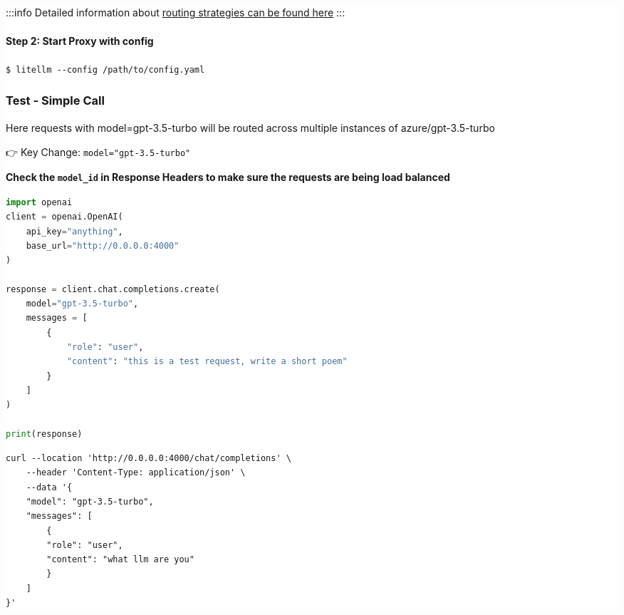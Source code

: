 :::info
Detailed information about [routing strategies can be found here](../routing)
:::

#### Step 2: Start Proxy with config

```shell
$ litellm --config /path/to/config.yaml
```

### Test - Simple Call

Here requests with model=gpt-3.5-turbo will be routed across multiple instances of azure/gpt-3.5-turbo

👉 Key Change: `model="gpt-3.5-turbo"`

**Check the `model_id` in Response Headers to make sure the requests are being load balanced**

<Tabs>

<TabItem value="openai" label="OpenAI Python v1.0.0+">

```python
import openai
client = openai.OpenAI(
    api_key="anything",
    base_url="http://0.0.0.0:4000"
)

response = client.chat.completions.create(
    model="gpt-3.5-turbo",
    messages = [
        {
            "role": "user",
            "content": "this is a test request, write a short poem"
        }
    ]
)

print(response)
```
</TabItem>

<TabItem value="Curl" label="Curl Request">

```shell
curl --location 'http://0.0.0.0:4000/chat/completions' \
    --header 'Content-Type: application/json' \
    --data '{
    "model": "gpt-3.5-turbo",
    "messages": [
        {
        "role": "user",
        "content": "what llm are you"
        }
    ]
}'
```
</TabItem>
<TabItem value="langchain" label="Langchain">

